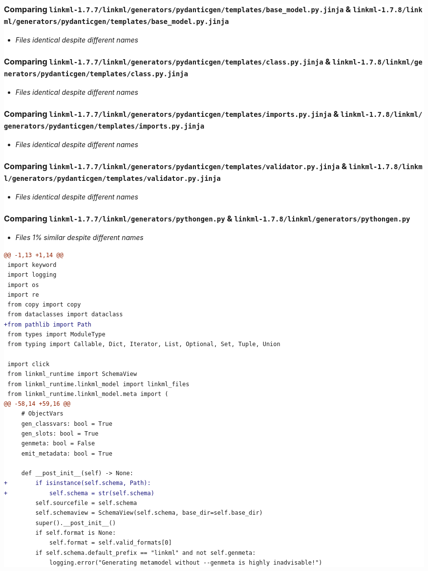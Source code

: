 ### Comparing `linkml-1.7.7/linkml/generators/pydanticgen/templates/base_model.py.jinja` & `linkml-1.7.8/linkml/generators/pydanticgen/templates/base_model.py.jinja`

 * *Files identical despite different names*

### Comparing `linkml-1.7.7/linkml/generators/pydanticgen/templates/class.py.jinja` & `linkml-1.7.8/linkml/generators/pydanticgen/templates/class.py.jinja`

 * *Files identical despite different names*

### Comparing `linkml-1.7.7/linkml/generators/pydanticgen/templates/imports.py.jinja` & `linkml-1.7.8/linkml/generators/pydanticgen/templates/imports.py.jinja`

 * *Files identical despite different names*

### Comparing `linkml-1.7.7/linkml/generators/pydanticgen/templates/validator.py.jinja` & `linkml-1.7.8/linkml/generators/pydanticgen/templates/validator.py.jinja`

 * *Files identical despite different names*

### Comparing `linkml-1.7.7/linkml/generators/pythongen.py` & `linkml-1.7.8/linkml/generators/pythongen.py`

 * *Files 1% similar despite different names*

```diff
@@ -1,13 +1,14 @@
 import keyword
 import logging
 import os
 import re
 from copy import copy
 from dataclasses import dataclass
+from pathlib import Path
 from types import ModuleType
 from typing import Callable, Dict, Iterator, List, Optional, Set, Tuple, Union
 
 import click
 from linkml_runtime import SchemaView
 from linkml_runtime.linkml_model import linkml_files
 from linkml_runtime.linkml_model.meta import (
@@ -58,14 +59,16 @@
     # ObjectVars
     gen_classvars: bool = True
     gen_slots: bool = True
     genmeta: bool = False
     emit_metadata: bool = True
 
     def __post_init__(self) -> None:
+        if isinstance(self.schema, Path):
+            self.schema = str(self.schema)
         self.sourcefile = self.schema
         self.schemaview = SchemaView(self.schema, base_dir=self.base_dir)
         super().__post_init__()
         if self.format is None:
             self.format = self.valid_formats[0]
         if self.schema.default_prefix == "linkml" and not self.genmeta:
             logging.error("Generating metamodel without --genmeta is highly inadvisable!")
```
